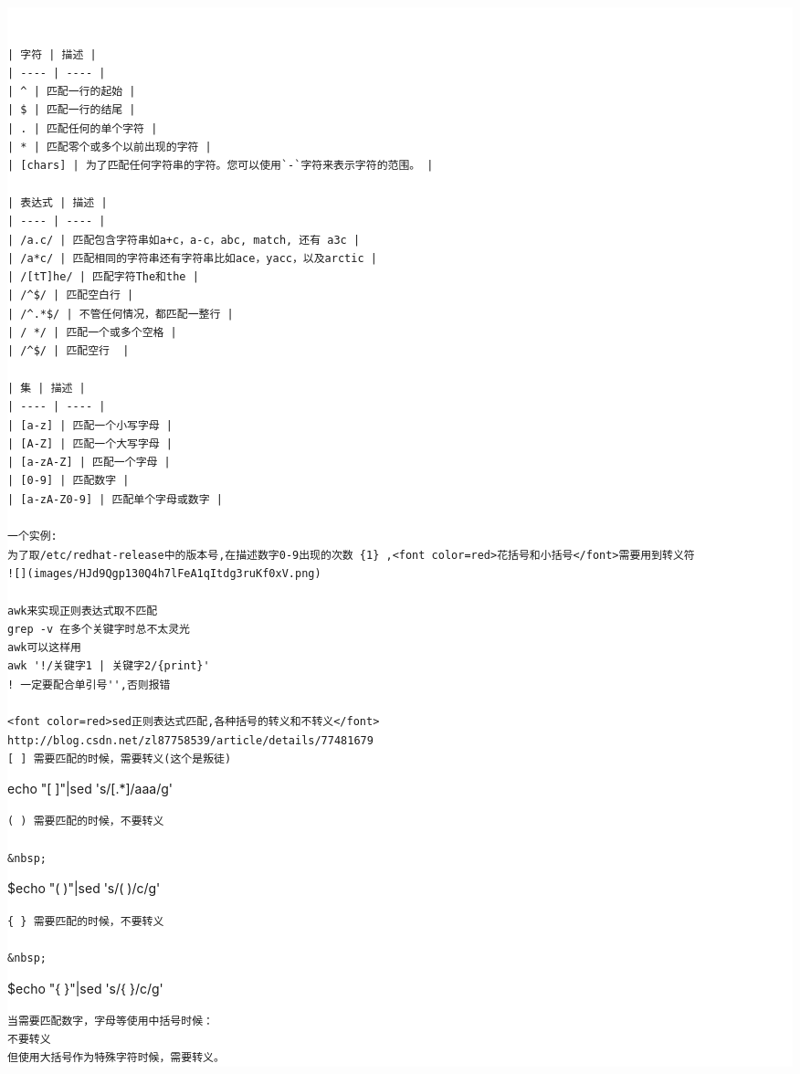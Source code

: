 ```


| 字符 | 描述 |  
| ---- | ---- |  
| ^ | 匹配一行的起始 |  
| $ | 匹配一行的结尾 |  
| . | 匹配任何的单个字符 |  
| * | 匹配零个或多个以前出现的字符 |  
| [chars] | 为了匹配任何字符串的字符。您可以使用`-`字符来表示字符的范围。 |  

| 表达式 | 描述 |  
| ---- | ---- |  
| /a.c/ | 匹配包含字符串如a+c，a-c，abc, match, 还有 a3c |  
| /a*c/ | 匹配相同的字符串还有字符串比如ace，yacc，以及arctic |  
| /[tT]he/ | 匹配字符The和the |  
| /^$/ | 匹配空白行 |  
| /^.*$/ | 不管任何情况，都匹配一整行 |  
| / */ | 匹配一个或多个空格 |  
| /^$/ | 匹配空行  |  

| 集 | 描述 |  
| ---- | ---- |  
| [a-z] | 匹配一个小写字母 |  
| [A-Z] | 匹配一个大写字母 |  
| [a-zA-Z] | 匹配一个字母 |  
| [0-9] | 匹配数字 |  
| [a-zA-Z0-9] | 匹配单个字母或数字 |  

一个实例:  
为了取/etc/redhat-release中的版本号,在描述数字0-9出现的次数 {1} ,<font color=red>花括号和小括号</font>需要用到转义符
![](images/HJd9Qgp130Q4h7lFeA1qItdg3ruKf0xV.png)

awk来实现正则表达式取不匹配  
grep -v 在多个关键字时总不太灵光  
awk可以这样用  
awk '!/关键字1 | 关键字2/{print}'  
! 一定要配合单引号'',否则报错

<font color=red>sed正则表达式匹配,各种括号的转义和不转义</font>  
http://blog.csdn.net/zl87758539/article/details/77481679  
[ ] 需要匹配的时候，需要转义(这个是叛徒)  

```
echo "[ ]"|sed 's/\[.*\]/aaa/g'
```
( ) 需要匹配的时候，不要转义

&nbsp;

```
$echo "( )"|sed 's/( )/c/g'
```
{ } 需要匹配的时候，不要转义

&nbsp;

```
$echo "{ }"|sed 's/{ }/c/g'
```
当需要匹配数字，字母等使用中括号时候：  
不要转义   
但使用大括号作为特殊字符时候，需要转义。  

```